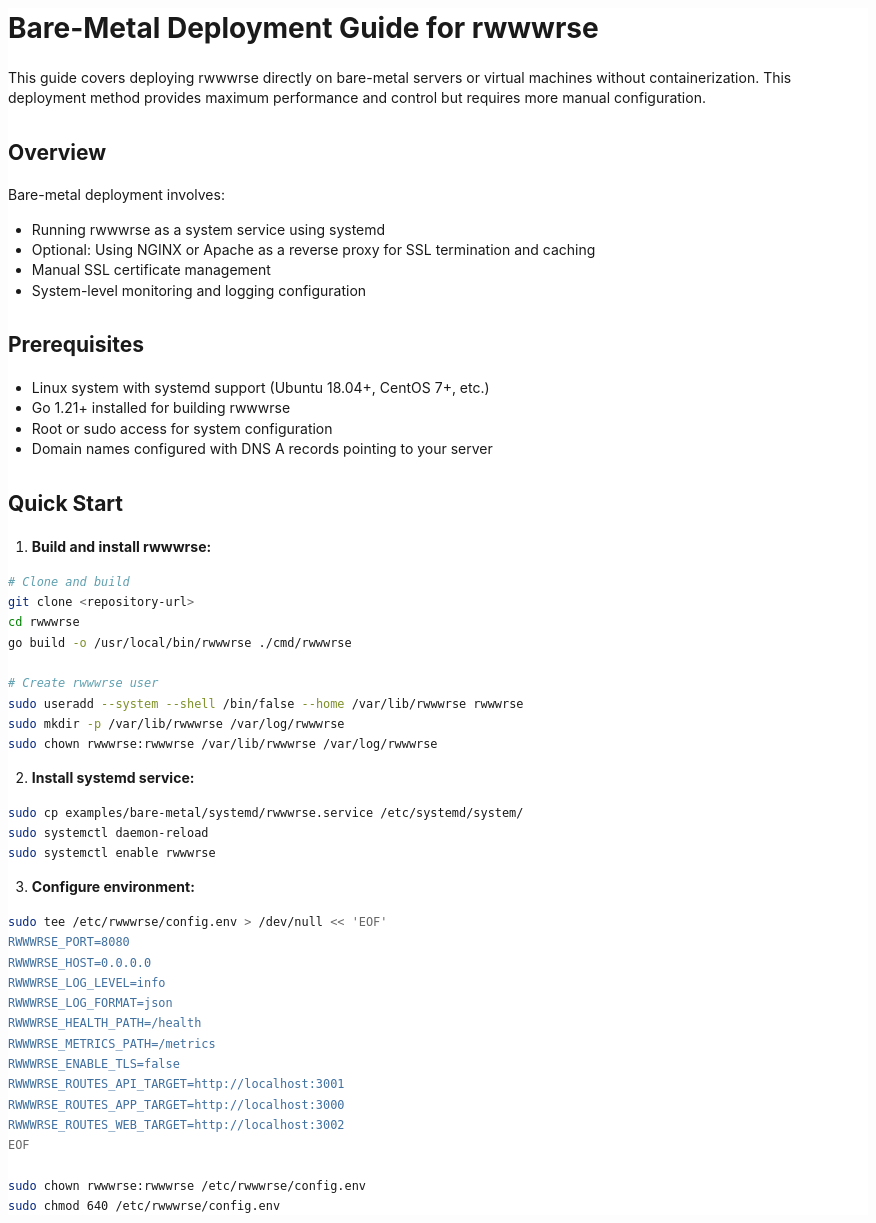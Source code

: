 # Bare-Metal Deployment Guide for rwwwrse

This guide covers deploying rwwwrse directly on bare-metal servers or virtual machines without containerization. This deployment method provides maximum performance and control but requires more manual configuration.

## Overview

Bare-metal deployment involves:
- Running rwwwrse as a system service using systemd
- Optional: Using NGINX or Apache as a reverse proxy for SSL termination and caching
- Manual SSL certificate management
- System-level monitoring and logging configuration

## Prerequisites

- Linux system with systemd support (Ubuntu 18.04+, CentOS 7+, etc.)
- Go 1.21+ installed for building rwwwrse
- Root or sudo access for system configuration
- Domain names configured with DNS A records pointing to your server

## Quick Start

1. **Build and install rwwwrse:**
```bash
# Clone and build
git clone <repository-url>
cd rwwwrse
go build -o /usr/local/bin/rwwwrse ./cmd/rwwwrse

# Create rwwwrse user
sudo useradd --system --shell /bin/false --home /var/lib/rwwwrse rwwwrse
sudo mkdir -p /var/lib/rwwwrse /var/log/rwwwrse
sudo chown rwwwrse:rwwwrse /var/lib/rwwwrse /var/log/rwwwrse
```

2. **Install systemd service:**
```bash
sudo cp examples/bare-metal/systemd/rwwwrse.service /etc/systemd/system/
sudo systemctl daemon-reload
sudo systemctl enable rwwwrse
```

3. **Configure environment:**
```bash
sudo tee /etc/rwwwrse/config.env > /dev/null << 'EOF'
RWWWRSE_PORT=8080
RWWWRSE_HOST=0.0.0.0
RWWWRSE_LOG_LEVEL=info
RWWWRSE_LOG_FORMAT=json
RWWWRSE_HEALTH_PATH=/health
RWWWRSE_METRICS_PATH=/metrics
RWWWRSE_ENABLE_TLS=false
RWWWRSE_ROUTES_API_TARGET=http://localhost:3001
RWWWRSE_ROUTES_APP_TARGET=http://localhost:3000
RWWWRSE_ROUTES_WEB_TARGET=http://localhost:3002
EOF

sudo chown rwwwrse:rwwwrse /etc/rwwwrse/config.env
sudo chmod 640 /etc/rwwwrse/config.env
```
